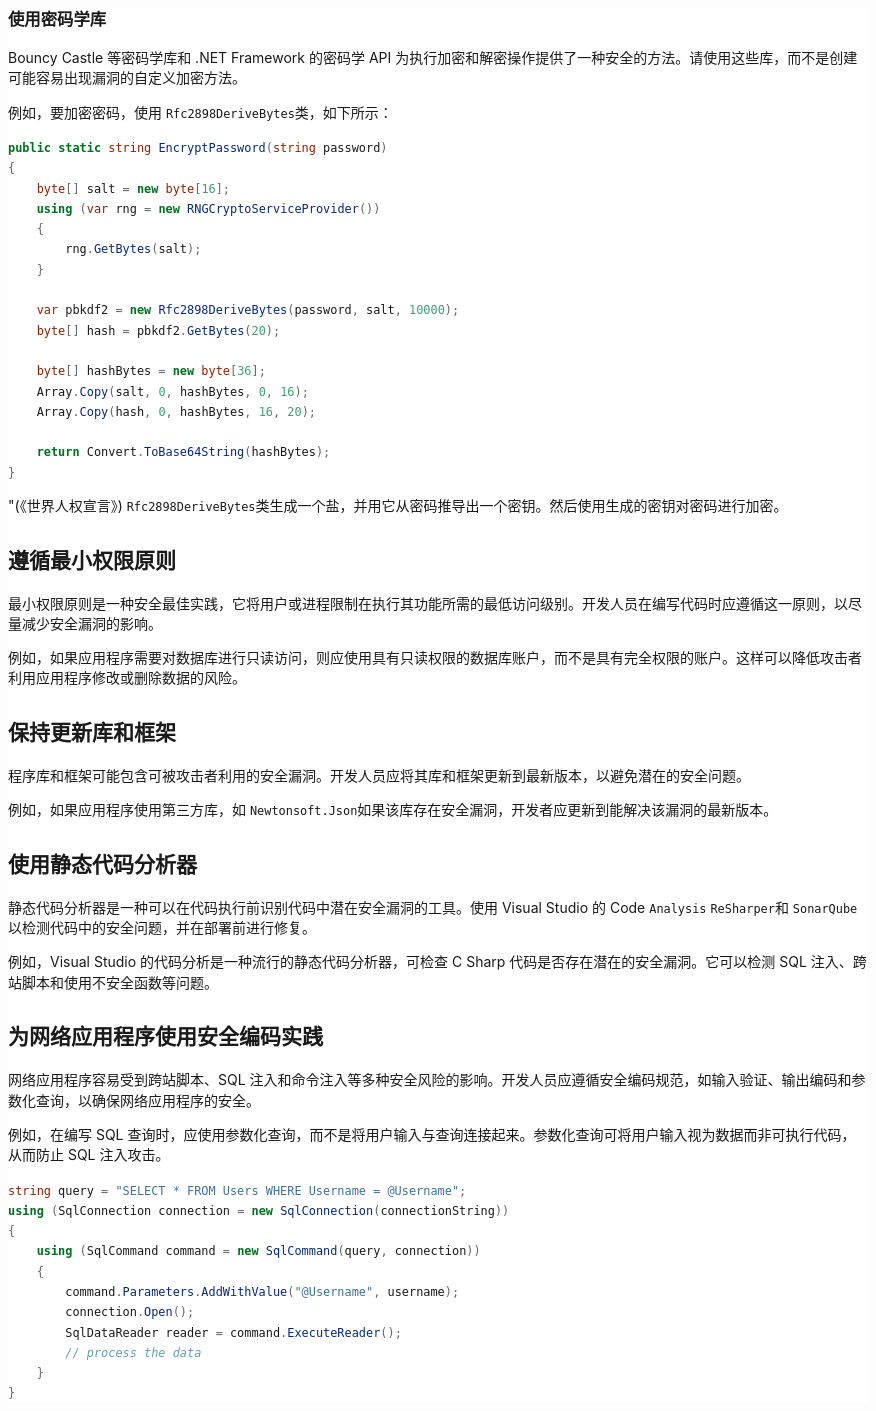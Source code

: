 ```csharp
```
### 使用密码学库
Bouncy Castle 等密码学库和 .NET Framework 的密码学 API 为执行加密和解密操作提供了一种安全的方法。请使用这些库，而不是创建可能容易出现漏洞的自定义加密方法。

例如，要加密密码，使用 `Rfc2898DeriveBytes`类，如下所示：
```csharp
public static string EncryptPassword(string password)
{
    byte[] salt = new byte[16];
    using (var rng = new RNGCryptoServiceProvider())
    {
        rng.GetBytes(salt);
    }

    var pbkdf2 = new Rfc2898DeriveBytes(password, salt, 10000);
    byte[] hash = pbkdf2.GetBytes(20);

    byte[] hashBytes = new byte[36];
    Array.Copy(salt, 0, hashBytes, 0, 16);
    Array.Copy(hash, 0, hashBytes, 16, 20);

    return Convert.ToBase64String(hashBytes);
}
```
"(《世界人权宣言》) `Rfc2898DeriveBytes`类生成一个盐，并用它从密码推导出一个密钥。然后使用生成的密钥对密码进行加密。

## 遵循最小权限原则

最小权限原则是一种安全最佳实践，它将用户或进程限制在执行其功能所需的最低访问级别。开发人员在编写代码时应遵循这一原则，以尽量减少安全漏洞的影响。

例如，如果应用程序需要对数据库进行只读访问，则应使用具有只读权限的数据库账户，而不是具有完全权限的账户。这样可以降低攻击者利用应用程序修改或删除数据的风险。

## 保持更新库和框架

程序库和框架可能包含可被攻击者利用的安全漏洞。开发人员应将其库和框架更新到最新版本，以避免潜在的安全问题。

例如，如果应用程序使用第三方库，如 `Newtonsoft.Json`如果该库存在安全漏洞，开发者应更新到能解决该漏洞的最新版本。

## 使用静态代码分析器

静态代码分析器是一种可以在代码执行前识别代码中潜在安全漏洞的工具。使用 Visual Studio 的 Code `Analysis` `ReSharper`和 `SonarQube`以检测代码中的安全问题，并在部署前进行修复。

例如，Visual Studio 的代码分析是一种流行的静态代码分析器，可检查 C Sharp 代码是否存在潜在的安全漏洞。它可以检测 SQL 注入、跨站脚本和使用不安全函数等问题。

## 为网络应用程序使用安全编码实践

网络应用程序容易受到跨站脚本、SQL 注入和命令注入等多种安全风险的影响。开发人员应遵循安全编码规范，如输入验证、输出编码和参数化查询，以确保网络应用程序的安全。

例如，在编写 SQL 查询时，应使用参数化查询，而不是将用户输入与查询连接起来。参数化查询可将用户输入视为数据而非可执行代码，从而防止 SQL 注入攻击。

```csharp
string query = "SELECT * FROM Users WHERE Username = @Username";
using (SqlConnection connection = new SqlConnection(connectionString))
{
    using (SqlCommand command = new SqlCommand(query, connection))
    {
        command.Parameters.AddWithValue("@Username", username);
        connection.Open();
        SqlDataReader reader = command.ExecuteReader();
        // process the data
    }
}
```
